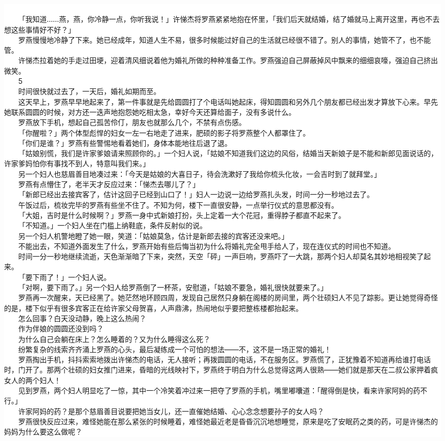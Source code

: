 <br>   
&emsp;&emsp;「我知道……燕，燕，你冷静一点，你听我说！」许悌杰将罗燕紧紧地抱在怀里，「我们后天就结婚，结了婚就马上离开这里，再也不去想这些事情好不好？」  
<br>   
&emsp;&emsp;罗燕慢慢地冷静了下来。她已经成年，知道人生不易，很多时候能过好自己的生活就已经很不错了。别人的事情，她管不了，也不能管。  
<br>   
&emsp;&emsp;许悌杰拉着她的手走过田埂，迎着清风细说着他为婚礼所做的种种准备工作。罗燕强迫自己屏蔽掉风中飘来的细细哀嚎，强迫自己挤出微笑。  
<br>   
&emsp;&emsp;5  
<br>   
&emsp;&emsp;时间很快就过去了，一天后，婚礼如期而至。  
<br>   
&emsp;&emsp;这天早上，罗燕早早地起来了，第一件事就是先给圆圆打了个电话叫她起床，得知圆圆和另外几个朋友都已经出发才算放下心来。早先她联系圆圆的时候，对方还一迭声地抱怨她吃相太急，幸好今天还算给面子，没有多说什么。  
<br>   
&emsp;&emsp;罗燕放下手机，想起自己孤苦伶仃，朋友也就那么几个，不禁有点伤感。  
<br>   
&emsp;&emsp;「你醒啦？」两个体型彪悍的妇女一左一右地走了进来，肥硕的影子将罗燕整个人都罩住了。  
<br>   
&emsp;&emsp;「你们是谁？」罗燕有些警惕地看着她们，身体本能地往后退了退。  
<br>   
&emsp;&emsp;「姑娘别慌，我们是许家爹娘请来照顾你的。」一个妇人说，「姑娘不知道我们这边的风俗，结婚当天新娘子是不能和新郎见面说话的，许家爹妈怕你有事找不到人，特意叫我们来。」  
<br>   
&emsp;&emsp;另一个妇人也慈眉善目地凑过来：「今天是姑娘的大喜日子，待会洗漱好了我给你梳头化妆，一会吉时到了就拜堂。」  
<br>   
&emsp;&emsp;罗燕有点懵住了，老半天才反应过来：「悌杰去哪儿了？」  
<br>   
&emsp;&emsp;「新郎已经出去接宾客了，估计这回子已经到山口了！」妇人一边说一边给罗燕扎头发，时间一分一秒地过去了。  
<br>   
&emsp;&emsp;午饭过后，梳妆完毕的罗燕有些坐不住了。不知为何，楼下一直很安静，一点举行仪式的意思都没有。  
<br>   
&emsp;&emsp;「大姐，吉时是什么时候啊？」罗燕一身中式新娘打扮，头上定着一大个花冠，重得脖子都直不起来了。  
<br>   
&emsp;&emsp;「不知道。」一个妇人坐在门槛上纳鞋底，条件反射似的说。  
<br>   
&emsp;&emsp;另一个妇人机警地瞪了她一眼，笑道：「姑娘莫急，估计是新郎去接的宾客还没来吧。」  
<br>   
&emsp;&emsp;不能出去，不知道外面发生了什么，罗燕开始有些后悔当初为什么将婚礼完全甩手给人了，现在连仪式的时间也不知道。  
<br>   
&emsp;&emsp;时间一分一秒地继续流逝，天色渐渐暗了下来，突然，天空「砰」一声巨响，罗燕吓了一大跳，那两个妇人却莫名其妙地相视笑了起来。  
<br>   
&emsp;&emsp;「要下雨了！」一个妇人说。  
<br>   
&emsp;&emsp;「对啊，要下雨了。」另一个妇人给罗燕倒了一杯茶，安慰道，「姑娘不要急，婚礼很快就要来了。」  
<br>   
&emsp;&emsp;罗燕再一次醒来，天已经黑了。她茫然地环顾四周，发现自己居然只身躺在阁楼的房间里，两个壮硕妇人不见了踪影。更让她觉得奇怪的是，楼下似乎有很多宾客正在给许家父母贺喜，人声鼎沸，热闹地似乎要把整栋楼都抬起来。  
<br>   
&emsp;&emsp;怎么回事？白天没动静，晚上这么热闹？  
<br>   
&emsp;&emsp;作为伴娘的圆圆还没到吗？  
<br>   
&emsp;&emsp;为什么自己会躺在床上？怎么睡着的？又为什么睡得这么死？  
<br>   
&emsp;&emsp;纷繁复杂的线索齐齐涌上罗燕的心头，最后凝练成一个可怕的想法——不，这不是一场正常的婚礼！  
<br>   
&emsp;&emsp;罗燕掏出手机，抖抖索索地拨出许悌杰的电话，无人接听；再拨圆圆的电话，不在服务区。罗燕慌了，正犹豫着不知道再给谁打电话时，门开了。那两个壮硕的妇女推门进来，昏暗的光线映衬下，罗燕终于明白为什么总觉得这两人很熟——她们就是那天在二叔公家押着疯女人的两个妇人！  
<br>   
&emsp;&emsp;见到罗燕，两个妇人明显吃了一惊，其中一个冷笑着冲过来一把夺了罗燕的手机，嘴里嘟囔道：「醒得倒是快，看来许家阿妈的药不行。」  
<br>   
&emsp;&emsp;许家阿妈的药？是那个慈眉善目说要把她当女儿，还一直催她结婚、心心念念想要孙子的女人吗？  
<br>   
&emsp;&emsp;罗燕很快反应过来，难怪她能在那么紧张的时候睡着，难怪她最近老是昏昏沉沉地想睡觉，原来是吃了安眠药之类的药，可是许悌杰的妈妈为什么要这么做呢？  
<br>   